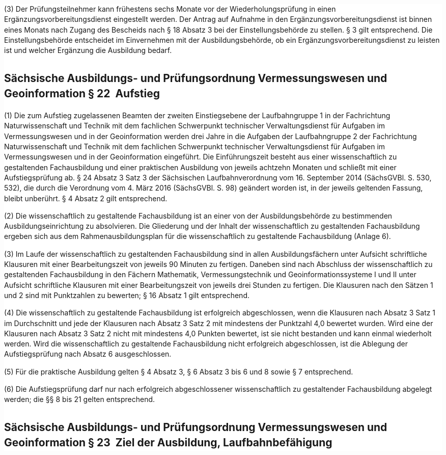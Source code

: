 (3) Der Prüfungsteilnehmer kann frühestens sechs Monate vor der Wiederholungsprüfung in einen Ergänzungsvorbereitungsdienst eingestellt werden. Der Antrag auf Aufnahme in den Ergänzungsvorbereitungsdienst ist binnen eines Monats nach Zugang des Bescheids nach § 18 Absatz 3 bei der Einstellungsbehörde zu stellen. § 3 gilt entsprechend. Die Einstellungsbehörde entscheidet im Einvernehmen mit der Ausbildungsbehörde, ob ein Ergänzungsvorbereitungsdienst zu leisten ist und welcher Ergänzung die Ausbildung bedarf.


## Sächsische Ausbildungs- und Prüfungsordnung Vermessungswesen und Geoinformation  § 22  Aufstieg

(1) Die zum Aufstieg zugelassenen Beamten der zweiten Einstiegsebene der Laufbahngruppe 1 in der Fachrichtung Naturwissenschaft und Technik mit dem fachlichen Schwerpunkt technischer Verwaltungsdienst für Aufgaben im Vermessungswesen und in der Geoinformation werden drei Jahre in die Aufgaben der Laufbahngruppe 2 der Fachrichtung Naturwissenschaft und Technik mit dem fachlichen Schwerpunkt technischer Verwaltungsdienst für Aufgaben im Vermessungswesen und in der Geoinformation eingeführt. Die Einführungszeit besteht aus einer wissenschaftlich zu gestaltenden Fachausbildung und einer praktischen Ausbildung von jeweils achtzehn Monaten und schließt mit einer Aufstiegsprüfung ab. § 24 Absatz 3 Satz 3 der
Sächsischen Laufbahnverordnung
        vom 16. September 2014 (SächsGVBl. S. 530, 532), die durch die Verordnung vom 4. März 2016 (SächsGVBl. S. 98) geändert worden ist, in der jeweils geltenden Fassung, bleibt unberührt. § 4 Absatz 2 gilt entsprechend.

(2) Die wissenschaftlich zu gestaltende Fachausbildung ist an einer von der Ausbildungsbehörde zu bestimmenden Ausbildungseinrichtung zu absolvieren. Die Gliederung und der Inhalt der wissenschaftlich zu gestaltenden Fachausbildung ergeben sich aus dem Rahmenausbildungsplan für die wissenschaftlich zu gestaltende Fachausbildung (Anlage 6).

(3) Im Laufe der wissenschaftlich zu gestaltenden Fachausbildung sind in allen Ausbildungsfächern unter Aufsicht schriftliche Klausuren mit einer Bearbeitungszeit von jeweils 90 Minuten zu fertigen. Daneben sind nach Abschluss der wissenschaftlich zu gestaltenden Fachausbildung in den Fächern Mathematik, Vermessungstechnik und Geoinformationssysteme I und II unter Aufsicht schriftliche Klausuren mit einer Bearbeitungszeit von jeweils drei Stunden zu fertigen. Die Klausuren nach den Sätzen 1 und 2 sind mit Punktzahlen zu bewerten; § 16 Absatz 1 gilt entsprechend.

(4) Die wissenschaftlich zu gestaltende Fachausbildung ist erfolgreich abgeschlossen, wenn die Klausuren nach Absatz 3 Satz 1 im Durchschnitt und jede der Klausuren nach Absatz 3 Satz 2 mit mindestens der Punktzahl 4,0 bewertet wurden. Wird eine der Klausuren nach Absatz 3 Satz 2 nicht mit mindestens 4,0 Punkten bewertet, ist sie nicht bestanden und kann einmal wiederholt werden. Wird die wissenschaftlich zu gestaltende Fachausbildung nicht erfolgreich abgeschlossen, ist die Ablegung der Aufstiegsprüfung nach Absatz 6 ausgeschlossen.

(5) Für die praktische Ausbildung gelten § 4 Absatz 3, § 6 Absatz 3 bis 6 und 8 sowie § 7 entsprechend.

(6) Die Aufstiegsprüfung darf nur nach erfolgreich abgeschlossener wissenschaftlich zu gestaltender Fachausbildung abgelegt werden; die §§ 8 bis 21 gelten entsprechend.


## Sächsische Ausbildungs- und Prüfungsordnung Vermessungswesen und Geoinformation  § 23  Ziel der Ausbildung, Laufbahnbefähigung
